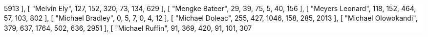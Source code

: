 5913 
],
[
 "Melvin Ely",
127,
152,
320,
73,
134,
629 
],
[
 "Mengke Bateer",
29,
39,
75,
5,
40,
156 
],
[
 "Meyers Leonard",
118,
152,
464,
57,
103,
802 
],
[
 "Michael Bradley",
0,
5,
7,
0,
4,
12 
],
[
 "Michael Doleac",
255,
427,
1046,
158,
285,
2013 
],
[
 "Michael Olowokandi",
379,
637,
1764,
502,
636,
2951 
],
[
 "Michael Ruffin",
91,
369,
420,
91,
101,
307 